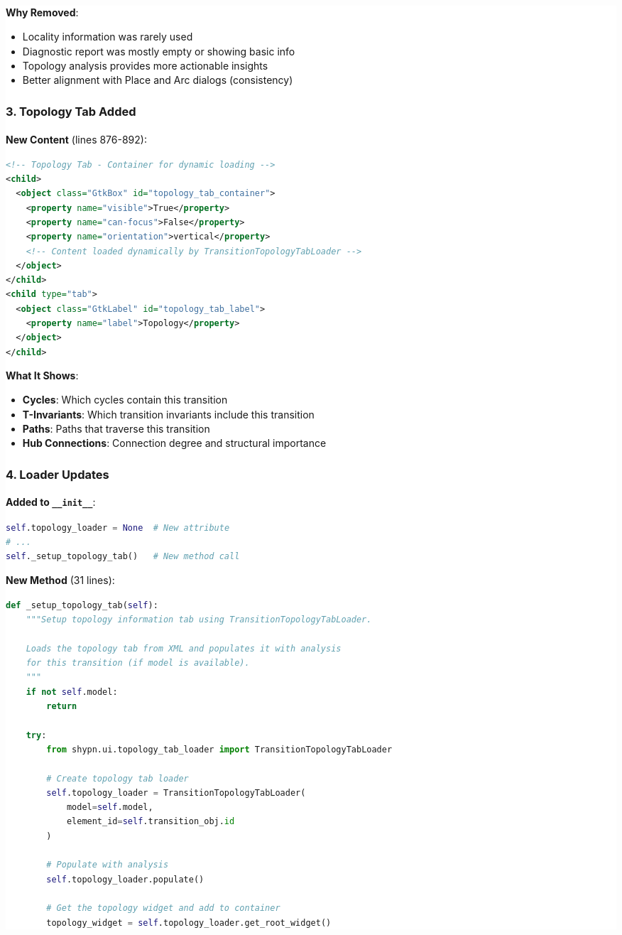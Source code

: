 **Why Removed**:
- Locality information was rarely used
- Diagnostic report was mostly empty or showing basic info
- Topology analysis provides more actionable insights
- Better alignment with Place and Arc dialogs (consistency)

### 3. Topology Tab Added

**New Content** (lines 876-892):
```xml
<!-- Topology Tab - Container for dynamic loading -->
<child>
  <object class="GtkBox" id="topology_tab_container">
    <property name="visible">True</property>
    <property name="can-focus">False</property>
    <property name="orientation">vertical</property>
    <!-- Content loaded dynamically by TransitionTopologyTabLoader -->
  </object>
</child>
<child type="tab">
  <object class="GtkLabel" id="topology_tab_label">
    <property name="label">Topology</property>
  </object>
</child>
```

**What It Shows**:
- **Cycles**: Which cycles contain this transition
- **T-Invariants**: Which transition invariants include this transition
- **Paths**: Paths that traverse this transition
- **Hub Connections**: Connection degree and structural importance

### 4. Loader Updates

**Added to `__init__`**:
```python
self.topology_loader = None  # New attribute
# ...
self._setup_topology_tab()   # New method call
```

**New Method** (31 lines):
```python
def _setup_topology_tab(self):
    """Setup topology information tab using TransitionTopologyTabLoader.
    
    Loads the topology tab from XML and populates it with analysis
    for this transition (if model is available).
    """
    if not self.model:
        return
    
    try:
        from shypn.ui.topology_tab_loader import TransitionTopologyTabLoader
        
        # Create topology tab loader
        self.topology_loader = TransitionTopologyTabLoader(
            model=self.model,
            element_id=self.transition_obj.id
        )
        
        # Populate with analysis
        self.topology_loader.populate()
        
        # Get the topology widget and add to container
        topology_widget = self.topology_loader.get_root_widget()
```